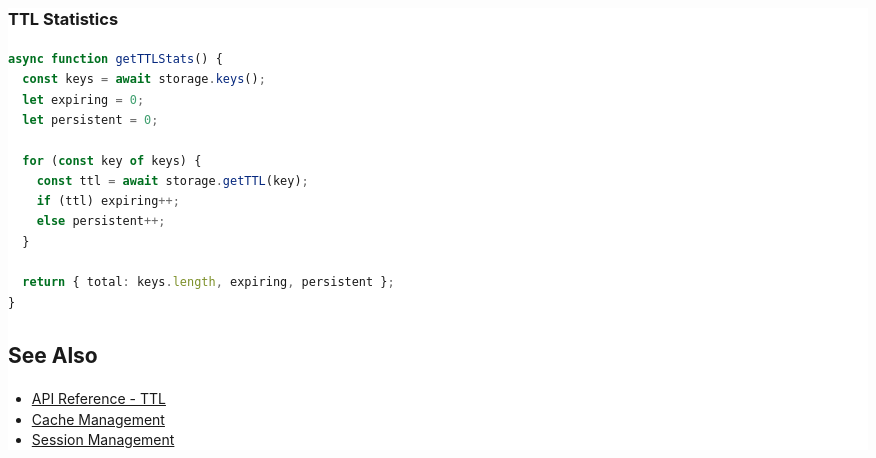 ### TTL Statistics

```typescript
async function getTTLStats() {
  const keys = await storage.keys();
  let expiring = 0;
  let persistent = 0;
  
  for (const key of keys) {
    const ttl = await storage.getTTL(key);
    if (ttl) expiring++;
    else persistent++;
  }
  
  return { total: keys.length, expiring, persistent };
}
```

## See Also

- [API Reference - TTL](../../api/features/ttl.md)
- [Cache Management](../patterns/caching.md)
- [Session Management](../patterns/sessions.md)